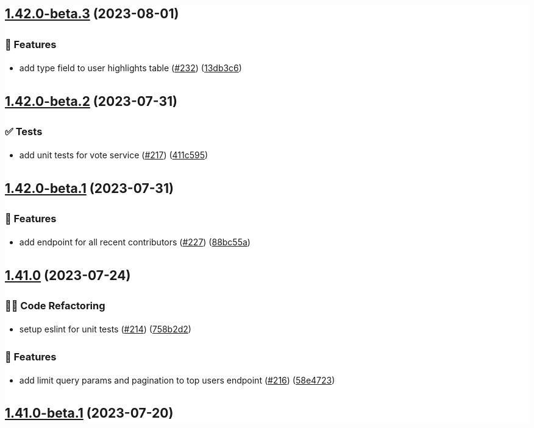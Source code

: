 ## [1.42.0-beta.3](https://github.com/depsdev/depsdev.github.io/api/compare/v1.42.0-beta.2...v1.42.0-beta.3) (2023-08-01)


### 🍕 Features

* add type field to user highlights table ([#232](https://github.com/depsdev/depsdev.github.io/api/issues/232)) ([13db3c6](https://github.com/depsdev/depsdev.github.io/api/commit/13db3c60f277351a756718967d641b6ee311e6e4))

## [1.42.0-beta.2](https://github.com/depsdev/depsdev.github.io/api/compare/v1.42.0-beta.1...v1.42.0-beta.2) (2023-07-31)


### ✅ Tests

* add unit tests for vote service ([#217](https://github.com/depsdev/depsdev.github.io/api/issues/217)) ([411c595](https://github.com/depsdev/depsdev.github.io/api/commit/411c595d0d9aaff7a6eeb8063546e42caaee954d))

## [1.42.0-beta.1](https://github.com/depsdev/depsdev.github.io/api/compare/v1.41.0...v1.42.0-beta.1) (2023-07-31)


### 🍕 Features

* add endpoint for all recent contributors ([#227](https://github.com/depsdev/depsdev.github.io/api/issues/227)) ([88bc55a](https://github.com/depsdev/depsdev.github.io/api/commit/88bc55a463e8096ca7e95593886cc26ee53ae1b2))

## [1.41.0](https://github.com/depsdev/depsdev.github.io/api/compare/v1.40.0...v1.41.0) (2023-07-24)


### 🧑‍💻 Code Refactoring

* setup eslint for unit tests ([#214](https://github.com/depsdev/depsdev.github.io/api/issues/214)) ([758b2d2](https://github.com/depsdev/depsdev.github.io/api/commit/758b2d2c9b667263e6fb84dac8f70a5a6d306936))


### 🍕 Features

* add limit query params and pagination to top users endpoint ([#216](https://github.com/depsdev/depsdev.github.io/api/issues/216)) ([58e4723](https://github.com/depsdev/depsdev.github.io/api/commit/58e472369eb914095ccc37733f8ac2f4e6935d8e))

## [1.41.0-beta.1](https://github.com/depsdev/depsdev.github.io/api/compare/v1.40.1-beta.1...v1.41.0-beta.1) (2023-07-20)
